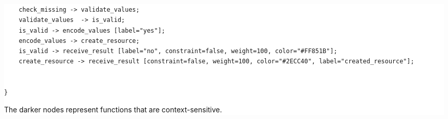 ```graphviz
	check_missing -> validate_values;
	validate_values  -> is_valid;
	is_valid -> encode_values [label="yes"];
	encode_values -> create_resource;
	is_valid -> receive_result [label="no", constraint=false, weight=100, color="#FF851B"];
	create_resource -> receive_result [constraint=false, weight=100, color="#2ECC40", label="created_resource"];

	
}

```

The darker nodes represent functions that are context-sensitive.
